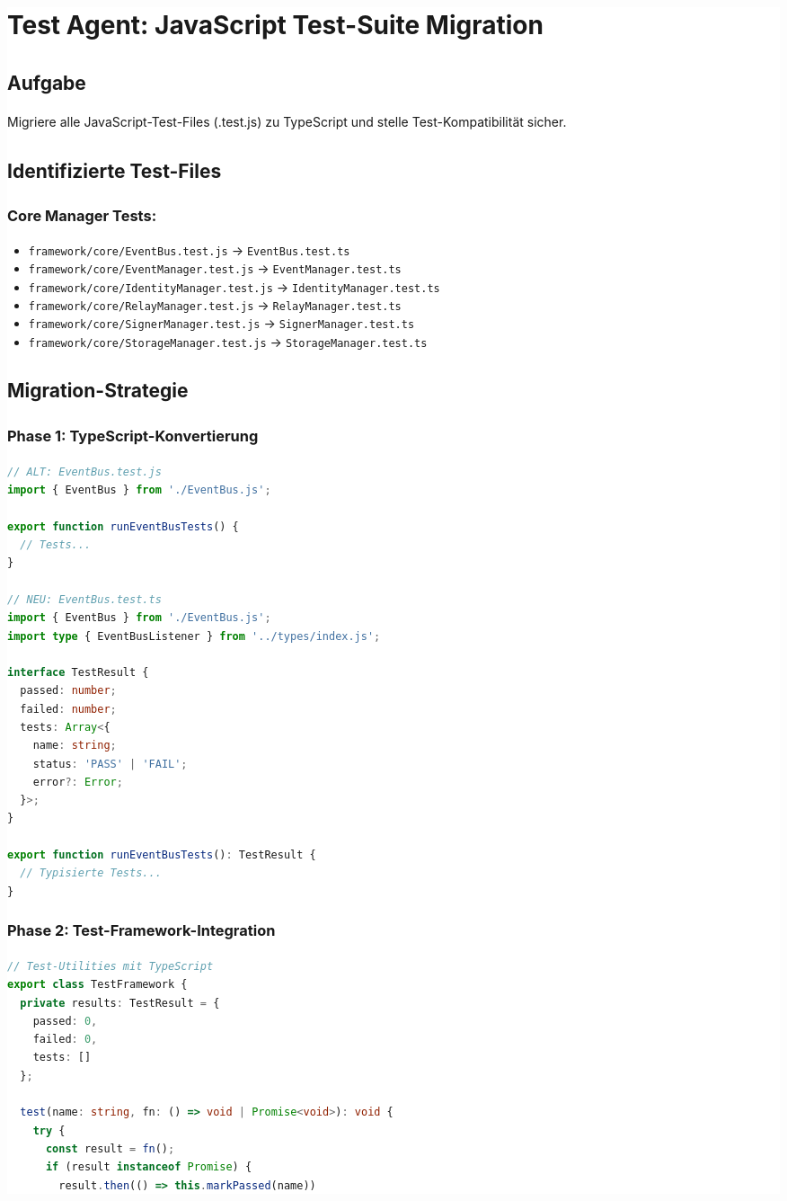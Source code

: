 # Test Agent: JavaScript Test-Suite Migration

## Aufgabe
Migriere alle JavaScript-Test-Files (.test.js) zu TypeScript und stelle Test-Kompatibilität sicher.

## Identifizierte Test-Files

### Core Manager Tests:
- `framework/core/EventBus.test.js` → `EventBus.test.ts`
- `framework/core/EventManager.test.js` → `EventManager.test.ts`  
- `framework/core/IdentityManager.test.js` → `IdentityManager.test.ts`
- `framework/core/RelayManager.test.js` → `RelayManager.test.ts`
- `framework/core/SignerManager.test.js` → `SignerManager.test.ts`
- `framework/core/StorageManager.test.js` → `StorageManager.test.ts`

## Migration-Strategie

### Phase 1: TypeScript-Konvertierung
```typescript
// ALT: EventBus.test.js
import { EventBus } from './EventBus.js';

export function runEventBusTests() {
  // Tests...
}

// NEU: EventBus.test.ts
import { EventBus } from './EventBus.js';
import type { EventBusListener } from '../types/index.js';

interface TestResult {
  passed: number;
  failed: number;
  tests: Array<{
    name: string;
    status: 'PASS' | 'FAIL';
    error?: Error;
  }>;
}

export function runEventBusTests(): TestResult {
  // Typisierte Tests...
}
```

### Phase 2: Test-Framework-Integration
```typescript
// Test-Utilities mit TypeScript
export class TestFramework {
  private results: TestResult = {
    passed: 0,
    failed: 0,
    tests: []
  };

  test(name: string, fn: () => void | Promise<void>): void {
    try {
      const result = fn();
      if (result instanceof Promise) {
        result.then(() => this.markPassed(name))
```